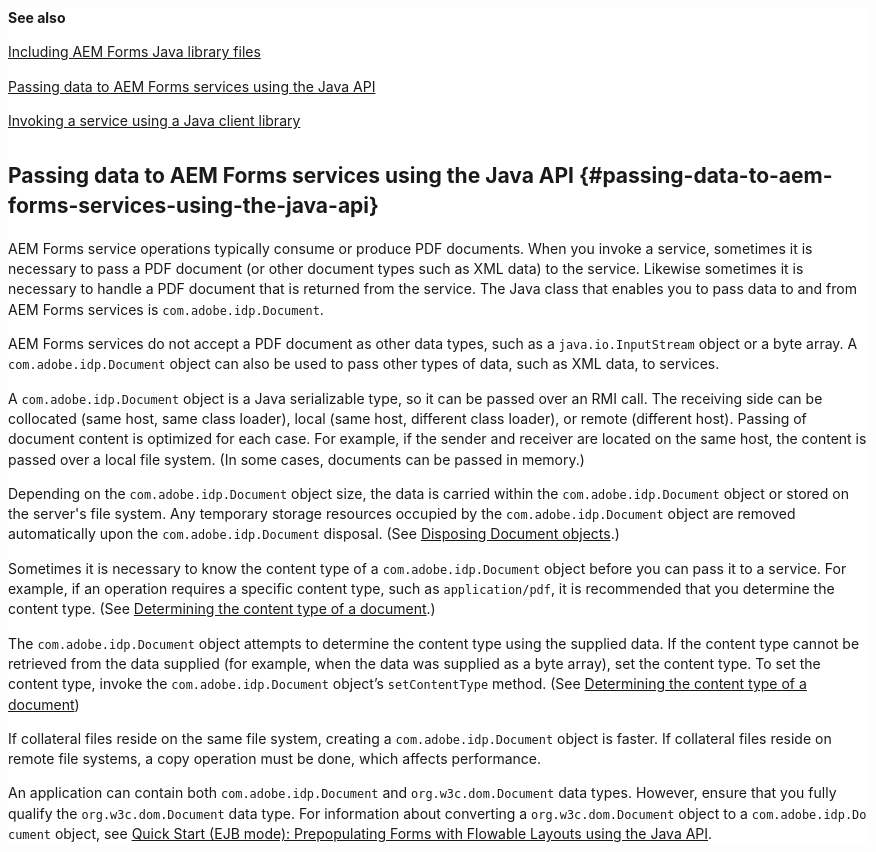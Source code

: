 **See also**

[Including AEM Forms Java library files](invoking-aem-forms-using-java.md#including_aem_forms_java_library_files)

[Passing data to AEM Forms services using the Java API](invoking-aem-forms-using-java.md#passing_data_to_aem_forms_services_using_the_java_api)

[Invoking a service using a Java client library](invoking-aem-forms-using-java.md#invoking_a_service_using_a_java_client_library)

## Passing data to AEM Forms services using the Java API {#passing-data-to-aem-forms-services-using-the-java-api}

AEM Forms service operations typically consume or produce PDF documents. When you invoke a service, sometimes it is necessary to pass a PDF document (or other document types such as XML data) to the service. Likewise sometimes it is necessary to handle a PDF document that is returned from the service. The Java class that enables you to pass data to and from AEM Forms services is `com.adobe.idp.Document`.

AEM Forms services do not accept a PDF document as other data types, such as a `java.io.InputStream` object or a byte array. A `com.adobe.idp.Document` object can also be used to pass other types of data, such as XML data, to services.

A `com.adobe.idp.Document` object is a Java serializable type, so it can be passed over an RMI call. The receiving side can be collocated (same host, same class loader), local (same host, different class loader), or remote (different host). Passing of document content is optimized for each case. For example, if the sender and receiver are located on the same host, the content is passed over a local file system. (In some cases, documents can be passed in memory.)

Depending on the `com.adobe.idp.Document` object size, the data is carried within the `com.adobe.idp.Document` object or stored on the server's file system. Any temporary storage resources occupied by the `com.adobe.idp.Document` object are removed automatically upon the `com.adobe.idp.Document` disposal. (See [Disposing Document objects](invoking-aem-forms-using-java.md#disposing_document_objects).)

Sometimes it is necessary to know the content type of a `com.adobe.idp.Document` object before you can pass it to a service. For example, if an operation requires a specific content type, such as `application/pdf`, it is recommended that you determine the content type. (See [Determining the content type of a document](invoking-aem-forms-using-java.md#determining_the_content_type_of_a_document).)

The `com.adobe.idp.Document` object attempts to determine the content type using the supplied data. If the content type cannot be retrieved from the data supplied (for example, when the data was supplied as a byte array), set the content type. To set the content type, invoke the `com.adobe.idp.Document` object’s `setContentType` method. (See [Determining the content type of a document](invoking-aem-forms-using-java.md#determining_the_content_type_of_a_document))

If collateral files reside on the same file system, creating a `com.adobe.idp.Document` object is faster. If collateral files reside on remote file systems, a copy operation must be done, which affects performance.

An application can contain both `com.adobe.idp.Document` and `org.w3c.dom.Document` data types. However, ensure that you fully qualify the `org.w3c.dom.Document` data type. For information about converting a `org.w3c.dom.Document` object to a `com.adobe.idp.Document` object, see [Quick Start (EJB mode): Prepopulating Forms with Flowable Layouts using the Java API](/programming-with-aem-forms/forms-service-api-quick-starts.md#quick_start_soap_mode_prepopulating_forms_with_flowable_layouts_using_the_java_api).

